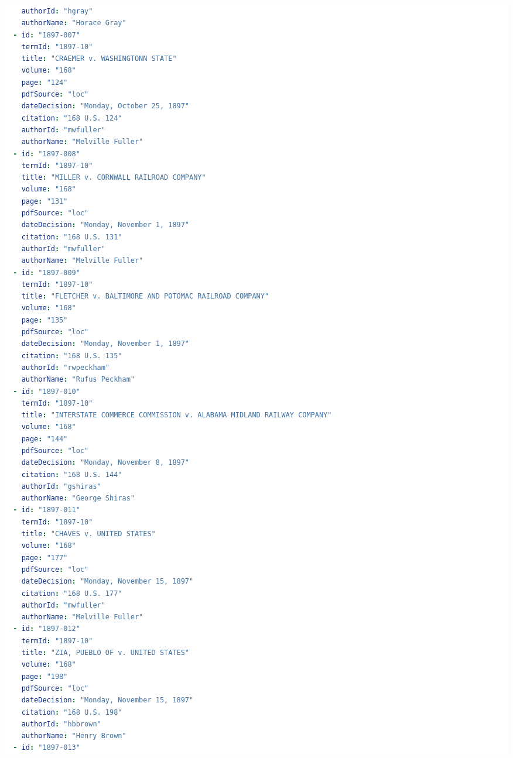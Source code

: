 ```yaml
    authorId: "hgray"
    authorName: "Horace Gray"
  - id: "1897-007"
    termId: "1897-10"
    title: "CRAEMER v. WASHINGTONN STATE"
    volume: "168"
    page: "124"
    pdfSource: "loc"
    dateDecision: "Monday, October 25, 1897"
    citation: "168 U.S. 124"
    authorId: "mwfuller"
    authorName: "Melville Fuller"
  - id: "1897-008"
    termId: "1897-10"
    title: "MILLER v. CORNWALL RAILROAD COMPANY"
    volume: "168"
    page: "131"
    pdfSource: "loc"
    dateDecision: "Monday, November 1, 1897"
    citation: "168 U.S. 131"
    authorId: "mwfuller"
    authorName: "Melville Fuller"
  - id: "1897-009"
    termId: "1897-10"
    title: "FLETCHER v. BALTIMORE AND POTOMAC RAILROAD COMPANY"
    volume: "168"
    page: "135"
    pdfSource: "loc"
    dateDecision: "Monday, November 1, 1897"
    citation: "168 U.S. 135"
    authorId: "rwpeckham"
    authorName: "Rufus Peckham"
  - id: "1897-010"
    termId: "1897-10"
    title: "INTERSTATE COMMERCE COMMISSION v. ALABAMA MIDLAND RAILWAY COMPANY"
    volume: "168"
    page: "144"
    pdfSource: "loc"
    dateDecision: "Monday, November 8, 1897"
    citation: "168 U.S. 144"
    authorId: "gshiras"
    authorName: "George Shiras"
  - id: "1897-011"
    termId: "1897-10"
    title: "CHAVES v. UNITED STATES"
    volume: "168"
    page: "177"
    pdfSource: "loc"
    dateDecision: "Monday, November 15, 1897"
    citation: "168 U.S. 177"
    authorId: "mwfuller"
    authorName: "Melville Fuller"
  - id: "1897-012"
    termId: "1897-10"
    title: "ZIA, PUEBLO OF v. UNITED STATES"
    volume: "168"
    page: "198"
    pdfSource: "loc"
    dateDecision: "Monday, November 15, 1897"
    citation: "168 U.S. 198"
    authorId: "hbbrown"
    authorName: "Henry Brown"
  - id: "1897-013"
```